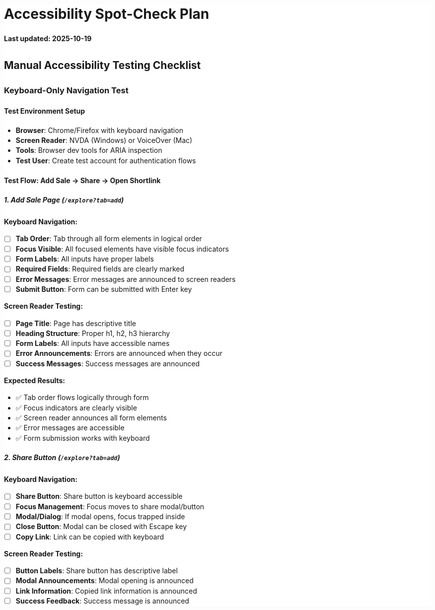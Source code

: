 # Accessibility Spot-Check Plan

**Last updated: 2025-10-19**

## Manual Accessibility Testing Checklist

### Keyboard-Only Navigation Test

#### Test Environment Setup
- **Browser**: Chrome/Firefox with keyboard navigation
- **Screen Reader**: NVDA (Windows) or VoiceOver (Mac)
- **Tools**: Browser dev tools for ARIA inspection
- **Test User**: Create test account for authentication flows

#### Test Flow: Add Sale → Share → Open Shortlink

##### 1. Add Sale Page (`/explore?tab=add`)
**Keyboard Navigation:**
- [ ] **Tab Order**: Tab through all form elements in logical order
- [ ] **Focus Visible**: All focused elements have visible focus indicators
- [ ] **Form Labels**: All inputs have proper labels
- [ ] **Required Fields**: Required fields are clearly marked
- [ ] **Error Messages**: Error messages are announced to screen readers
- [ ] **Submit Button**: Form can be submitted with Enter key

**Screen Reader Testing:**
- [ ] **Page Title**: Page has descriptive title
- [ ] **Heading Structure**: Proper h1, h2, h3 hierarchy
- [ ] **Form Labels**: All inputs have accessible names
- [ ] **Error Announcements**: Errors are announced when they occur
- [ ] **Success Messages**: Success messages are announced

**Expected Results:**
- ✅ Tab order flows logically through form
- ✅ Focus indicators are clearly visible
- ✅ Screen reader announces all form elements
- ✅ Error messages are accessible
- ✅ Form submission works with keyboard

##### 2. Share Button (`/explore?tab=add`)
**Keyboard Navigation:**
- [ ] **Share Button**: Share button is keyboard accessible
- [ ] **Focus Management**: Focus moves to share modal/button
- [ ] **Modal/Dialog**: If modal opens, focus trapped inside
- [ ] **Close Button**: Modal can be closed with Escape key
- [ ] **Copy Link**: Link can be copied with keyboard

**Screen Reader Testing:**
- [ ] **Button Labels**: Share button has descriptive label
- [ ] **Modal Announcements**: Modal opening is announced
- [ ] **Link Information**: Copied link information is announced
- [ ] **Success Feedback**: Success message is announced

